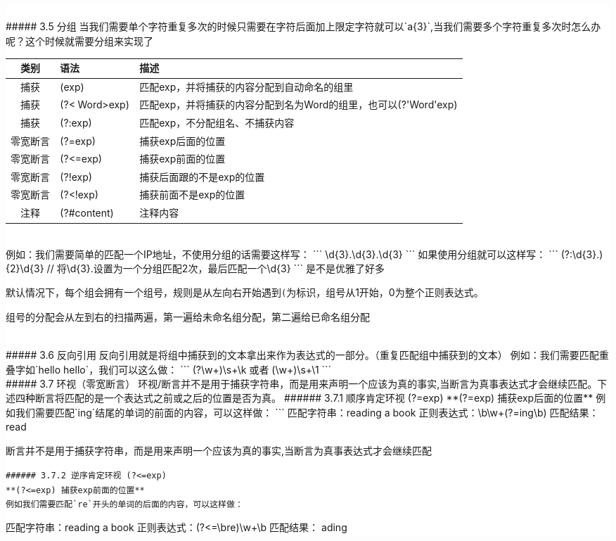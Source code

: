 <br>
##### 3.5 分组
当我们需要单个字符重复多次的时候只需要在字符后面加上限定字符就可以`a{3}`,当我们需要多个字符重复多次时怎么办呢？这个时候就需要分组来实现了

|类别|语法|描述|
|:--:|:--|:--|
|捕获|(exp)|匹配exp，并将捕获的内容分配到自动命名的组里|
|捕获|(?< Word>exp)|匹配exp，并将捕获的内容分配到名为Word的组里，也可以(?'Word'exp)|
|捕获|(?:exp)|匹配exp，不分配组名、不捕获内容|
|零宽断言|(?=exp)|捕获exp后面的位置|
|零宽断言|(?<=exp)|捕获exp前面的位置|
|零宽断言|(?!exp)|捕获后面跟的不是exp的位置|
|零宽断言|(?<!exp)|捕获前面不是exp的位置|
|注释|(?#content)|注释内容|

<br>
例如：我们需要简单的匹配一个IP地址，不使用分组的话需要这样写：
```
\d{3}.\d{3}.\d{3}
```
如果使用分组就可以这样写：
```
(?:\d{3}.){2}\d{3} // 将\d{3}.设置为一个分组匹配2次，最后匹配一个\d{3}
```
是不是优雅了好多

默认情况下，每个组会拥有一个组号，规则是从左向右开始遇到`(`为标识，组号从1开始，0为整个正则表达式。

组号的分配会从左到右的扫描两遍，第一遍给未命名组分配，第二遍给已命名组分配

<br>
##### 3.6 反向引用
反向引用就是将组中捕获到的文本拿出来作为表达式的一部分。（重复匹配组中捕获到的文本）
例如：我们需要匹配重叠字如`hello hello`，我们可以这么做：
```
(?<Word>\w+)\s+\k<Word> 
或者
(\w+)\s+\1
```

<br>
##### 3.7 环视（零宽断言）
环视/断言并不是用于捕获字符串，而是用来声明一个应该为真的事实,当断言为真事表达式才会继续匹配。下述四种断言将匹配的是一个表达式之前或之后的位置是否为真。
###### 3.7.1 顺序肯定环视 (?=exp)
**(?=exp) 捕获exp后面的位置**
例如我们需要匹配`ing`结尾的单词的前面的内容，可以这样做：
```
匹配字符串：reading a book
正则表达式：\b\w+(?=ing\b)
匹配结果： read

断言并不是用于捕获字符串，而是用来声明一个应该为真的事实,当断言为真事表达式才会继续匹配
```
###### 3.7.2 逆序肯定环视 (?<=exp)
**(?<=exp) 捕获exp前面的位置**
例如我们需要匹配`re`开头的单词的后面的内容，可以这样做：
```
匹配字符串：reading a book
正则表达式：(?<=\bre)\w+\b
匹配结果： ading

```